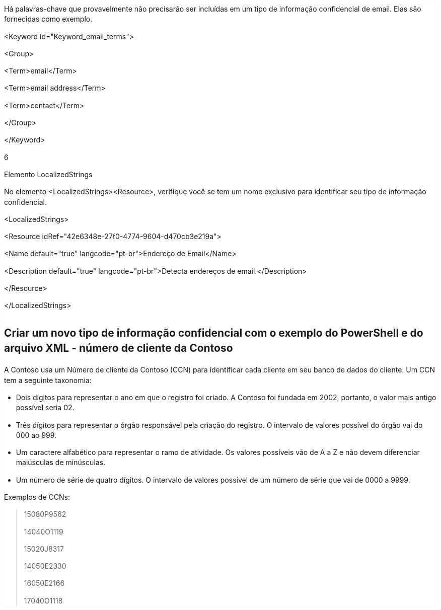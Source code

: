 <p>Há palavras-chave que provavelmente não precisarão ser incluídas em um tipo de informação confidencial de email. Elas são fornecidas como exemplo.</p></td>
<td align="left"><p>&lt;Keyword id=&quot;Keyword_email_terms&quot;&gt;</p>
<p>&lt;Group&gt;</p>
<p>&lt;Term&gt;email&lt;/Term&gt;</p>
<p>&lt;Term&gt;email address&lt;/Term&gt;</p>
<p>&lt;Term&gt;contact&lt;/Term&gt;</p>
<p>&lt;/Group&gt;</p>
<p>&lt;/Keyword&gt;</p></td>
</tr>
<tr class="even">
<td align="left">6</td>
<td align="left"><p>Elemento LocalizedStrings</p>
<p>No elemento &lt;LocalizedStrings&gt;&lt;Resource&gt;, verifique você se tem um nome exclusivo para identificar seu tipo de informação confidencial.</p></td>
<td align="left"><p>&lt;LocalizedStrings&gt;</p>
<p>&lt;Resource idRef=&quot;42e6348e-27f0-4774-9604-d470cb3e219a&quot;&gt;</p>
<p>&lt;Name default=&quot;true&quot; langcode=&quot;pt-br&quot;&gt;Endereço de Email&lt;/Name&gt;</p>
<p>&lt;Description default=&quot;true&quot; langcode=&quot;pt-br&quot;&gt;Detecta endereços de email.&lt;/Description&gt;</p>
<p>&lt;/Resource&gt;</p>
<p>&lt;/LocalizedStrings&gt;</p></td>
</tr>
</tbody>
</table>

## <a name="create-a-new-sensitive-information-type-with-example-powershell-and-xml-file--contoso-customer-number"></a>Criar um novo tipo de informação confidencial com o exemplo do PowerShell e do arquivo XML - número de cliente da Contoso

A Contoso usa um Número de cliente da Contoso (CCN) para identificar cada cliente em seu banco de dados do cliente. Um CCN tem a seguinte taxonomia:

-   Dois dígitos para representar o ano em que o registro foi criado. A Contoso foi fundada em 2002, portanto, o valor mais antigo possível seria 02.

-   Três dígitos para representar o órgão responsável pela criação do registro. O intervalo de valores possível do órgão vai do 000 ao 999.

-   Um caractere alfabético para representar o ramo de atividade. Os valores possíveis vão de A a Z e não devem diferenciar maiúsculas de minúsculas.

-   Um número de série de quatro dígitos. O intervalo de valores possível de um número de série que vai de 0000 a 9999.

Exemplos de CCNs:

> 15080P9562
>
> 14040O1119
>
> 15020J8317
>
> 14050E2330
>
> 16050E2166
>
> 17040O1118
